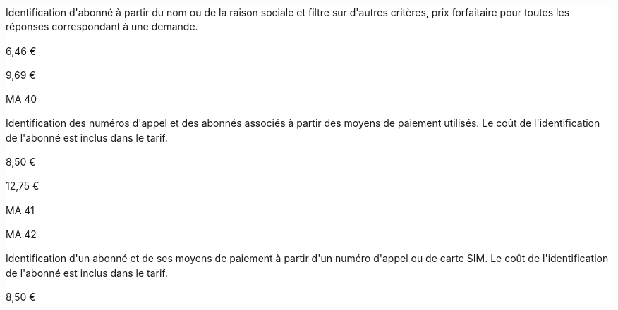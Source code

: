 Identification d'abonné à partir du nom ou de la raison sociale et filtre sur d'autres critères, prix forfaitaire pour toutes
les réponses correspondant à une demande.

</td>
      <td align="center">

6,46 €

</td>
      <td align="center">

9,69 €

</td>
    </tr>
    <tr>
      <td align="center">

MA 40

</td>
      <td align="left">

Identification des numéros d'appel et des abonnés associés à partir des moyens de paiement utilisés. Le coût de
l'identification de l'abonné est inclus dans le tarif.

</td>
      <td align="center">

8,50 €

</td>
      <td align="center">

12,75 €

</td>
    </tr>
    <tr>
      <td align="center">

MA 41

MA 42

</td>
      <td align="left">

Identification d'un abonné et de ses moyens de paiement à partir d'un numéro d'appel ou de carte SIM. Le coût de
l'identification de l'abonné est inclus dans le tarif.

</td>
      <td align="center">

8,50 €

</td>
      <td align="center">
